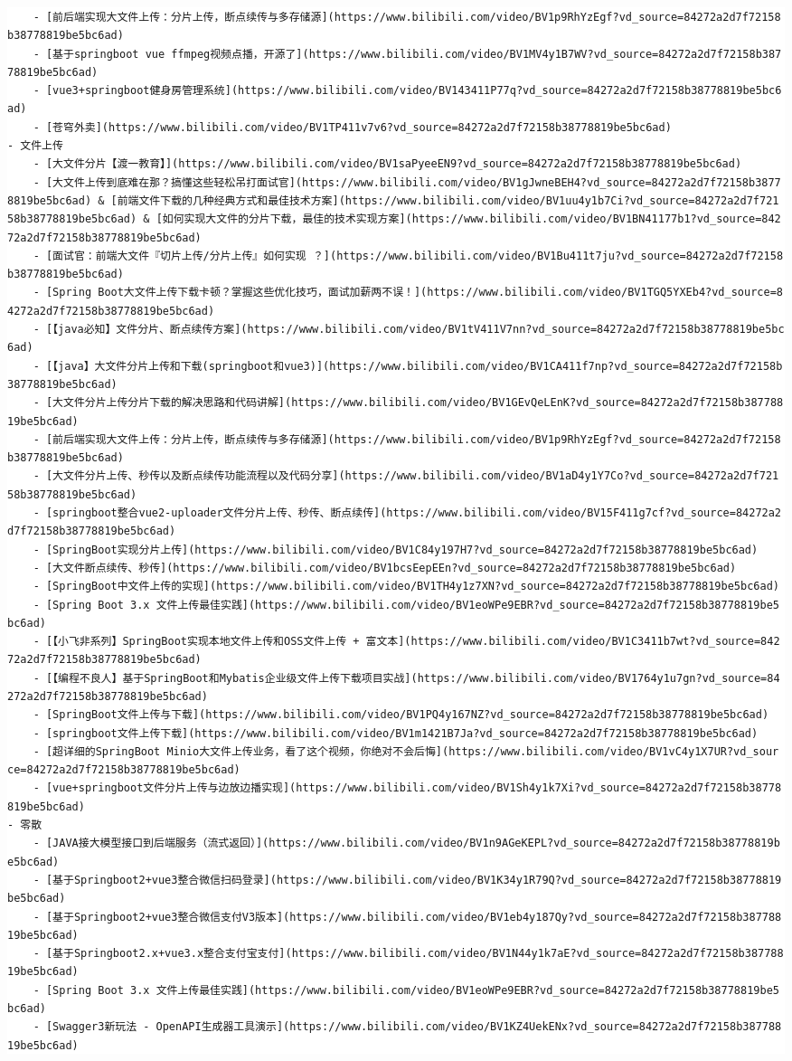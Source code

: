 		- [前后端实现大文件上传：分片上传，断点续传与多存储源](https://www.bilibili.com/video/BV1p9RhYzEgf?vd_source=84272a2d7f72158b38778819be5bc6ad)
		- [基于springboot vue ffmpeg视频点播，开源了](https://www.bilibili.com/video/BV1MV4y1B7WV?vd_source=84272a2d7f72158b38778819be5bc6ad)
		- [vue3+springboot健身房管理系统](https://www.bilibili.com/video/BV143411P77q?vd_source=84272a2d7f72158b38778819be5bc6ad)
		- [苍穹外卖](https://www.bilibili.com/video/BV1TP411v7v6?vd_source=84272a2d7f72158b38778819be5bc6ad)
	- 文件上传
		- [大文件分片【渡一教育】](https://www.bilibili.com/video/BV1saPyeeEN9?vd_source=84272a2d7f72158b38778819be5bc6ad)
		- [大文件上传到底难在那？搞懂这些轻松吊打面试官](https://www.bilibili.com/video/BV1gJwneBEH4?vd_source=84272a2d7f72158b38778819be5bc6ad) & [前端文件下载的几种经典方式和最佳技术方案](https://www.bilibili.com/video/BV1uu4y1b7Ci?vd_source=84272a2d7f72158b38778819be5bc6ad) & [如何实现大文件的分片下载，最佳的技术实现方案](https://www.bilibili.com/video/BV1BN41177b1?vd_source=84272a2d7f72158b38778819be5bc6ad)
		- [面试官：前端大文件『切片上传/分片上传』如何实现 ？](https://www.bilibili.com/video/BV1Bu411t7ju?vd_source=84272a2d7f72158b38778819be5bc6ad)
		- [Spring Boot大文件上传下载卡顿？掌握这些优化技巧，面试加薪两不误！](https://www.bilibili.com/video/BV1TGQ5YXEb4?vd_source=84272a2d7f72158b38778819be5bc6ad)
		- [【java必知】文件分片、断点续传方案](https://www.bilibili.com/video/BV1tV411V7nn?vd_source=84272a2d7f72158b38778819be5bc6ad)
		- [【java】大文件分片上传和下载(springboot和vue3)](https://www.bilibili.com/video/BV1CA411f7np?vd_source=84272a2d7f72158b38778819be5bc6ad)
		- [大文件分片上传分片下载的解决思路和代码讲解](https://www.bilibili.com/video/BV1GEvQeLEnK?vd_source=84272a2d7f72158b38778819be5bc6ad)
		- [前后端实现大文件上传：分片上传，断点续传与多存储源](https://www.bilibili.com/video/BV1p9RhYzEgf?vd_source=84272a2d7f72158b38778819be5bc6ad)
		- [大文件分片上传、秒传以及断点续传功能流程以及代码分享](https://www.bilibili.com/video/BV1aD4y1Y7Co?vd_source=84272a2d7f72158b38778819be5bc6ad)
		- [springboot整合vue2-uploader文件分片上传、秒传、断点续传](https://www.bilibili.com/video/BV15F411g7cf?vd_source=84272a2d7f72158b38778819be5bc6ad)
		- [SpringBoot实现分片上传](https://www.bilibili.com/video/BV1C84y197H7?vd_source=84272a2d7f72158b38778819be5bc6ad)
		- [大文件断点续传、秒传](https://www.bilibili.com/video/BV1bcsEepEEn?vd_source=84272a2d7f72158b38778819be5bc6ad)
		- [SpringBoot中文件上传的实现](https://www.bilibili.com/video/BV1TH4y1z7XN?vd_source=84272a2d7f72158b38778819be5bc6ad)
		- [Spring Boot 3.x 文件上传最佳实践](https://www.bilibili.com/video/BV1eoWPe9EBR?vd_source=84272a2d7f72158b38778819be5bc6ad)
		- [【小飞非系列】SpringBoot实现本地文件上传和OSS文件上传 + 富文本](https://www.bilibili.com/video/BV1C3411b7wt?vd_source=84272a2d7f72158b38778819be5bc6ad)
		- [【编程不良人】基于SpringBoot和Mybatis企业级文件上传下载项目实战](https://www.bilibili.com/video/BV1764y1u7gn?vd_source=84272a2d7f72158b38778819be5bc6ad)
		- [SpringBoot文件上传与下载](https://www.bilibili.com/video/BV1PQ4y167NZ?vd_source=84272a2d7f72158b38778819be5bc6ad)
		- [springboot文件上传下载](https://www.bilibili.com/video/BV1m1421B7Ja?vd_source=84272a2d7f72158b38778819be5bc6ad)
		- [超详细的SpringBoot Minio大文件上传业务，看了这个视频，你绝对不会后悔](https://www.bilibili.com/video/BV1vC4y1X7UR?vd_source=84272a2d7f72158b38778819be5bc6ad)
		- [vue+springboot文件分片上传与边放边播实现](https://www.bilibili.com/video/BV1Sh4y1k7Xi?vd_source=84272a2d7f72158b38778819be5bc6ad)
	- 零散
		- [JAVA接大模型接口到后端服务（流式返回）](https://www.bilibili.com/video/BV1n9AGeKEPL?vd_source=84272a2d7f72158b38778819be5bc6ad)
		- [基于Springboot2+vue3整合微信扫码登录](https://www.bilibili.com/video/BV1K34y1R79Q?vd_source=84272a2d7f72158b38778819be5bc6ad)
		- [基于Springboot2+vue3整合微信支付V3版本](https://www.bilibili.com/video/BV1eb4y187Qy?vd_source=84272a2d7f72158b38778819be5bc6ad)
		- [基于Springboot2.x+vue3.x整合支付宝支付](https://www.bilibili.com/video/BV1N44y1k7aE?vd_source=84272a2d7f72158b38778819be5bc6ad)
		- [Spring Boot 3.x 文件上传最佳实践](https://www.bilibili.com/video/BV1eoWPe9EBR?vd_source=84272a2d7f72158b38778819be5bc6ad)
		- [Swagger3新玩法 - OpenAPI生成器工具演示](https://www.bilibili.com/video/BV1KZ4UekENx?vd_source=84272a2d7f72158b38778819be5bc6ad)